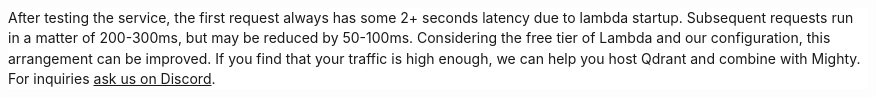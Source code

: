 After testing the service, the first request always has some 2+ seconds latency due to lambda
startup. Subsequent requests run in a matter of 200-300ms, but may be reduced by 50-100ms.
Considering the free tier of Lambda and our configuration, this arrangement can be improved. 
If you find that your traffic is high enough, we can help you host Qdrant and combine with Mighty. 
For inquiries [ask us on Discord](https://discord.com/channels/907569970500743200/1047555268499755152).
